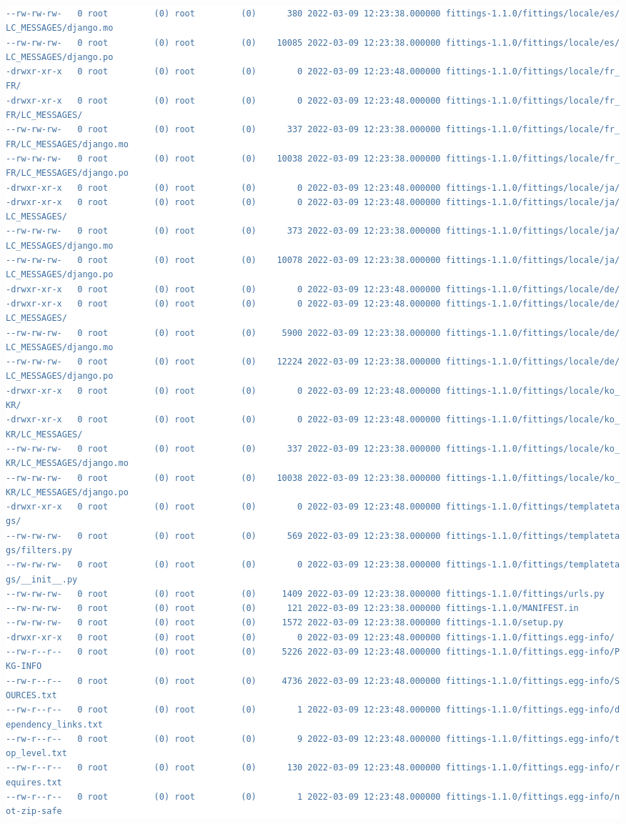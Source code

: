 ```diff
--rw-rw-rw-   0 root         (0) root         (0)      380 2022-03-09 12:23:38.000000 fittings-1.1.0/fittings/locale/es/LC_MESSAGES/django.mo
--rw-rw-rw-   0 root         (0) root         (0)    10085 2022-03-09 12:23:38.000000 fittings-1.1.0/fittings/locale/es/LC_MESSAGES/django.po
-drwxr-xr-x   0 root         (0) root         (0)        0 2022-03-09 12:23:48.000000 fittings-1.1.0/fittings/locale/fr_FR/
-drwxr-xr-x   0 root         (0) root         (0)        0 2022-03-09 12:23:48.000000 fittings-1.1.0/fittings/locale/fr_FR/LC_MESSAGES/
--rw-rw-rw-   0 root         (0) root         (0)      337 2022-03-09 12:23:38.000000 fittings-1.1.0/fittings/locale/fr_FR/LC_MESSAGES/django.mo
--rw-rw-rw-   0 root         (0) root         (0)    10038 2022-03-09 12:23:38.000000 fittings-1.1.0/fittings/locale/fr_FR/LC_MESSAGES/django.po
-drwxr-xr-x   0 root         (0) root         (0)        0 2022-03-09 12:23:48.000000 fittings-1.1.0/fittings/locale/ja/
-drwxr-xr-x   0 root         (0) root         (0)        0 2022-03-09 12:23:48.000000 fittings-1.1.0/fittings/locale/ja/LC_MESSAGES/
--rw-rw-rw-   0 root         (0) root         (0)      373 2022-03-09 12:23:38.000000 fittings-1.1.0/fittings/locale/ja/LC_MESSAGES/django.mo
--rw-rw-rw-   0 root         (0) root         (0)    10078 2022-03-09 12:23:38.000000 fittings-1.1.0/fittings/locale/ja/LC_MESSAGES/django.po
-drwxr-xr-x   0 root         (0) root         (0)        0 2022-03-09 12:23:48.000000 fittings-1.1.0/fittings/locale/de/
-drwxr-xr-x   0 root         (0) root         (0)        0 2022-03-09 12:23:48.000000 fittings-1.1.0/fittings/locale/de/LC_MESSAGES/
--rw-rw-rw-   0 root         (0) root         (0)     5900 2022-03-09 12:23:38.000000 fittings-1.1.0/fittings/locale/de/LC_MESSAGES/django.mo
--rw-rw-rw-   0 root         (0) root         (0)    12224 2022-03-09 12:23:38.000000 fittings-1.1.0/fittings/locale/de/LC_MESSAGES/django.po
-drwxr-xr-x   0 root         (0) root         (0)        0 2022-03-09 12:23:48.000000 fittings-1.1.0/fittings/locale/ko_KR/
-drwxr-xr-x   0 root         (0) root         (0)        0 2022-03-09 12:23:48.000000 fittings-1.1.0/fittings/locale/ko_KR/LC_MESSAGES/
--rw-rw-rw-   0 root         (0) root         (0)      337 2022-03-09 12:23:38.000000 fittings-1.1.0/fittings/locale/ko_KR/LC_MESSAGES/django.mo
--rw-rw-rw-   0 root         (0) root         (0)    10038 2022-03-09 12:23:38.000000 fittings-1.1.0/fittings/locale/ko_KR/LC_MESSAGES/django.po
-drwxr-xr-x   0 root         (0) root         (0)        0 2022-03-09 12:23:48.000000 fittings-1.1.0/fittings/templatetags/
--rw-rw-rw-   0 root         (0) root         (0)      569 2022-03-09 12:23:38.000000 fittings-1.1.0/fittings/templatetags/filters.py
--rw-rw-rw-   0 root         (0) root         (0)        0 2022-03-09 12:23:38.000000 fittings-1.1.0/fittings/templatetags/__init__.py
--rw-rw-rw-   0 root         (0) root         (0)     1409 2022-03-09 12:23:38.000000 fittings-1.1.0/fittings/urls.py
--rw-rw-rw-   0 root         (0) root         (0)      121 2022-03-09 12:23:38.000000 fittings-1.1.0/MANIFEST.in
--rw-rw-rw-   0 root         (0) root         (0)     1572 2022-03-09 12:23:38.000000 fittings-1.1.0/setup.py
-drwxr-xr-x   0 root         (0) root         (0)        0 2022-03-09 12:23:48.000000 fittings-1.1.0/fittings.egg-info/
--rw-r--r--   0 root         (0) root         (0)     5226 2022-03-09 12:23:48.000000 fittings-1.1.0/fittings.egg-info/PKG-INFO
--rw-r--r--   0 root         (0) root         (0)     4736 2022-03-09 12:23:48.000000 fittings-1.1.0/fittings.egg-info/SOURCES.txt
--rw-r--r--   0 root         (0) root         (0)        1 2022-03-09 12:23:48.000000 fittings-1.1.0/fittings.egg-info/dependency_links.txt
--rw-r--r--   0 root         (0) root         (0)        9 2022-03-09 12:23:48.000000 fittings-1.1.0/fittings.egg-info/top_level.txt
--rw-r--r--   0 root         (0) root         (0)      130 2022-03-09 12:23:48.000000 fittings-1.1.0/fittings.egg-info/requires.txt
--rw-r--r--   0 root         (0) root         (0)        1 2022-03-09 12:23:48.000000 fittings-1.1.0/fittings.egg-info/not-zip-safe
```